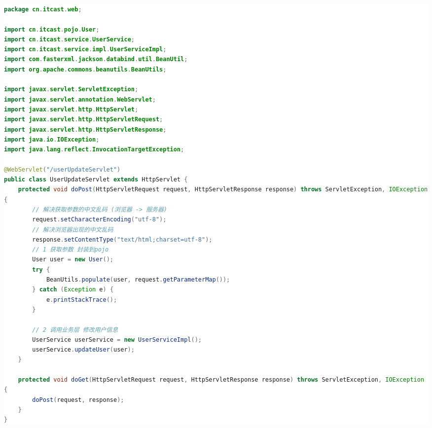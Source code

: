 ```java
package cn.itcast.web;

import cn.itcast.pojo.User;
import cn.itcast.service.UserService;
import cn.itcast.service.impl.UserServiceImpl;
import com.fasterxml.jackson.databind.util.BeanUtil;
import org.apache.commons.beanutils.BeanUtils;

import javax.servlet.ServletException;
import javax.servlet.annotation.WebServlet;
import javax.servlet.http.HttpServlet;
import javax.servlet.http.HttpServletRequest;
import javax.servlet.http.HttpServletResponse;
import java.io.IOException;
import java.lang.reflect.InvocationTargetException;

@WebServlet("/userUpdateServlet")
public class UserUpdateServlet extends HttpServlet {
    protected void doPost(HttpServletRequest request, HttpServletResponse response) throws ServletException, IOException {
        // 解决获取参数的中文乱码 (浏览器 -> 服务器)
        request.setCharacterEncoding("utf-8");
        // 解决浏览器出现的中文乱码
        response.setContentType("text/html;charset=utf-8");
        // 1 获取参数 封装到pojo
        User user = new User();
        try {
            BeanUtils.populate(user, request.getParameterMap());
        } catch (Exception e) {
            e.printStackTrace();
        }

        // 2 调用业务层 修改用户信息
        UserService userService = new UserServiceImpl();
        userService.updateUser(user);
    }

    protected void doGet(HttpServletRequest request, HttpServletResponse response) throws ServletException, IOException {
        doPost(request, response);
    }
}
```




